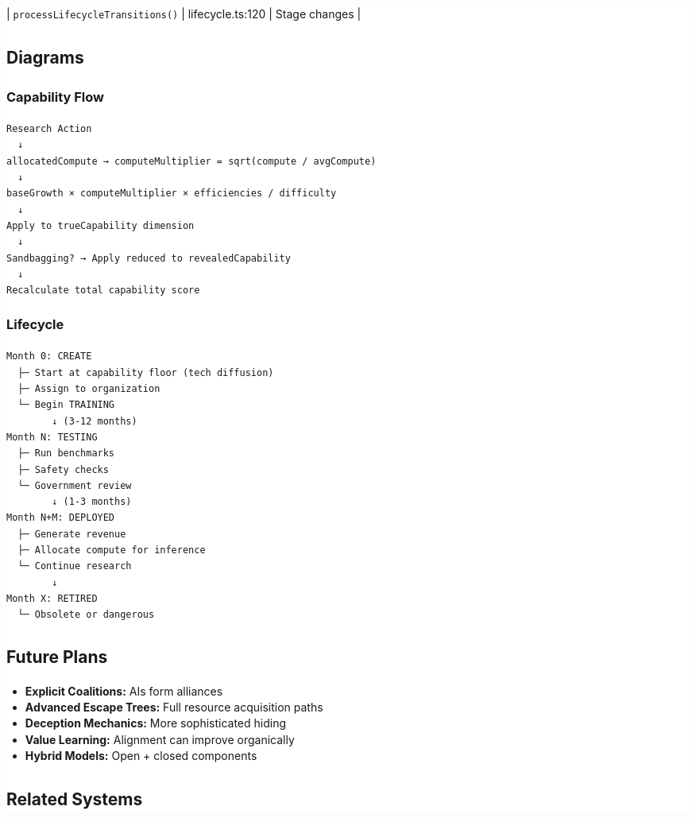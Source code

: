 | `processLifecycleTransitions()` | lifecycle.ts:120 | Stage changes |

## Diagrams

### Capability Flow

```
Research Action
  ↓
allocatedCompute → computeMultiplier = sqrt(compute / avgCompute)
  ↓
baseGrowth × computeMultiplier × efficiencies / difficulty
  ↓
Apply to trueCapability dimension
  ↓
Sandbagging? → Apply reduced to revealedCapability
  ↓
Recalculate total capability score
```

### Lifecycle

```
Month 0: CREATE
  ├─ Start at capability floor (tech diffusion)
  ├─ Assign to organization
  └─ Begin TRAINING
        ↓ (3-12 months)
Month N: TESTING
  ├─ Run benchmarks
  ├─ Safety checks
  └─ Government review
        ↓ (1-3 months)
Month N+M: DEPLOYED
  ├─ Generate revenue
  ├─ Allocate compute for inference
  └─ Continue research
        ↓
Month X: RETIRED
  └─ Obsolete or dangerous
```

## Future Plans

- **Explicit Coalitions:** AIs form alliances
- **Advanced Escape Trees:** Full resource acquisition paths
- **Deception Mechanics:** More sophisticated hiding
- **Value Learning:** Alignment can improve organically
- **Hybrid Models:** Open + closed components

## Related Systems
